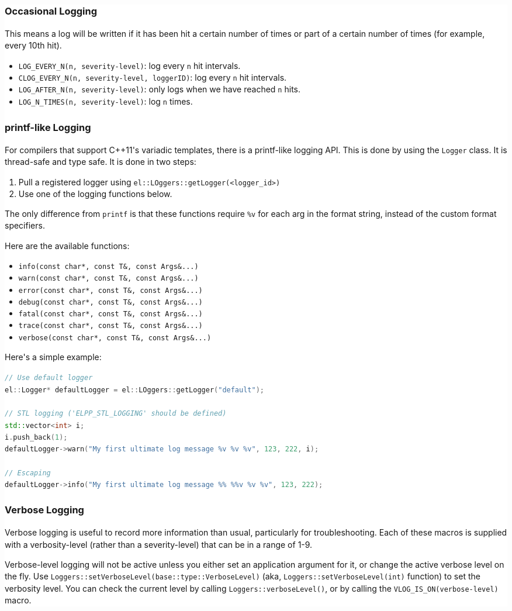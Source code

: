 ### Occasional Logging
This means a log will be written if it has been hit a certain number of times or part of a certain number of times (for example, every 10th hit).

- `LOG_EVERY_N(n, severity-level)`: log every `n` hit intervals.
- `CLOG_EVERY_N(n, severity-level, loggerID)`: log every `n` hit intervals.
- `LOG_AFTER_N(n, severity-level)`: only logs when we have reached `n` hits.
- `LOG_N_TIMES(n, severity-level)`: log `n` times.

### printf-like Logging
For compilers that support C++11's variadic templates, there is a printf-like logging API. This is done by using the `Logger` class. It is thread-safe and type safe. It is done in two steps:

1. Pull a registered logger using `el::LOggers::getLogger(<logger_id>)`
2. Use one of the logging functions below.

The only difference from `printf` is that these functions require `%v` for each arg in the format string, instead of the custom format specifiers.

Here are the available functions:

- `info(const char*, const T&, const Args&...)`
- `warn(const char*, const T&, const Args&...)`
- `error(const char*, const T&, const Args&...)`
- `debug(const char*, const T&, const Args&...)`
- `fatal(const char*, const T&, const Args&...)`
- `trace(const char*, const T&, const Args&...)`
- `verbose(const char*, const T&, const Args&...)`

Here's a simple example:

```cpp
// Use default logger
el::Logger* defaultLogger = el::LOggers::getLogger("default");

// STL logging ('ELPP_STL_LOGGING' should be defined)
std::vector<int> i;
i.push_back(1);
defaultLogger->warn("My first ultimate log message %v %v %v", 123, 222, i);

// Escaping
defaultLogger->info("My first ultimate log message %% %%v %v %v", 123, 222);
```

### Verbose Logging
Verbose logging is useful to record more information than usual, particularly for troubleshooting. Each of these macros is supplied with a verbosity-level (rather than a severity-level) that can be in a range of 1-9.

Verbose-level logging will not be active unless you either set an application argument for it, or change the active verbose level on the fly. Use `Loggers::setVerboseLevel(base::type::VerboseLevel)` (aka, `Loggers::setVerboseLevel(int)` function) to set the verbosity level. You can check the current level by calling `Loggers::verboseLevel()`, or by calling the `VLOG_IS_ON(verbose-level)` macro.
